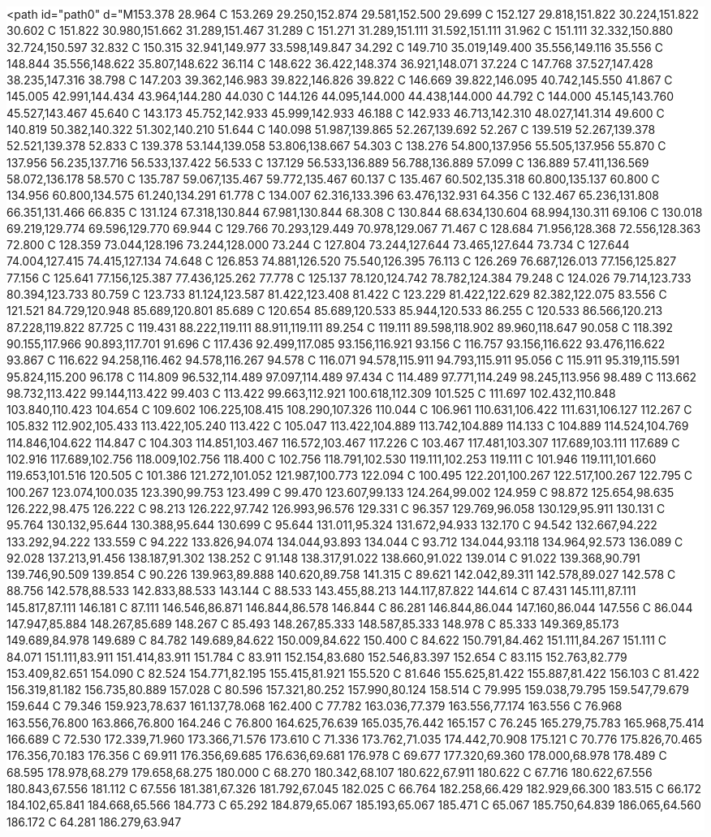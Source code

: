 <path id="path0" d="M153.378 28.964 C 153.269 29.250,152.874 29.581,152.500 29.699 C 152.127 29.818,151.822 30.224,151.822 30.602 C 151.822 30.980,151.662 31.289,151.467 31.289 C 151.271 31.289,151.111 31.592,151.111 31.962 C 151.111 32.332,150.880 32.724,150.597 32.832 C 150.315 32.941,149.977 33.598,149.847 34.292 C 149.710 35.019,149.400 35.556,149.116 35.556 C 148.844 35.556,148.622 35.807,148.622 36.114 C 148.622 36.422,148.374 36.921,148.071 37.224 C 147.768 37.527,147.428 38.235,147.316 38.798 C 147.203 39.362,146.983 39.822,146.826 39.822 C 146.669 39.822,146.095 40.742,145.550 41.867 C 145.005 42.991,144.434 43.964,144.280 44.030 C 144.126 44.095,144.000 44.438,144.000 44.792 C 144.000 45.145,143.760 45.527,143.467 45.640 C 143.173 45.752,142.933 45.999,142.933 46.188 C 142.933 46.713,142.310 48.027,141.314 49.600 C 140.819 50.382,140.322 51.302,140.210 51.644 C 140.098 51.987,139.865 52.267,139.692 52.267 C 139.519 52.267,139.378 52.521,139.378 52.833 C 139.378 53.144,139.058 53.806,138.667 54.303 C 138.276 54.800,137.956 55.505,137.956 55.870 C 137.956 56.235,137.716 56.533,137.422 56.533 C 137.129 56.533,136.889 56.788,136.889 57.099 C 136.889 57.411,136.569 58.072,136.178 58.570 C 135.787 59.067,135.467 59.772,135.467 60.137 C 135.467 60.502,135.318 60.800,135.137 60.800 C 134.956 60.800,134.575 61.240,134.291 61.778 C 134.007 62.316,133.396 63.476,132.931 64.356 C 132.467 65.236,131.808 66.351,131.466 66.835 C 131.124 67.318,130.844 67.981,130.844 68.308 C 130.844 68.634,130.604 68.994,130.311 69.106 C 130.018 69.219,129.774 69.596,129.770 69.944 C 129.766 70.293,129.449 70.978,129.067 71.467 C 128.684 71.956,128.368 72.556,128.363 72.800 C 128.359 73.044,128.196 73.244,128.000 73.244 C 127.804 73.244,127.644 73.465,127.644 73.734 C 127.644 74.004,127.415 74.415,127.134 74.648 C 126.853 74.881,126.520 75.540,126.395 76.113 C 126.269 76.687,126.013 77.156,125.827 77.156 C 125.641 77.156,125.387 77.436,125.262 77.778 C 125.137 78.120,124.742 78.782,124.384 79.248 C 124.026 79.714,123.733 80.394,123.733 80.759 C 123.733 81.124,123.587 81.422,123.408 81.422 C 123.229 81.422,122.629 82.382,122.075 83.556 C 121.521 84.729,120.948 85.689,120.801 85.689 C 120.654 85.689,120.533 85.944,120.533 86.255 C 120.533 86.566,120.213 87.228,119.822 87.725 C 119.431 88.222,119.111 88.911,119.111 89.254 C 119.111 89.598,118.902 89.960,118.647 90.058 C 118.392 90.155,117.966 90.893,117.701 91.696 C 117.436 92.499,117.085 93.156,116.921 93.156 C 116.757 93.156,116.622 93.476,116.622 93.867 C 116.622 94.258,116.462 94.578,116.267 94.578 C 116.071 94.578,115.911 94.793,115.911 95.056 C 115.911 95.319,115.591 95.824,115.200 96.178 C 114.809 96.532,114.489 97.097,114.489 97.434 C 114.489 97.771,114.249 98.245,113.956 98.489 C 113.662 98.732,113.422 99.144,113.422 99.403 C 113.422 99.663,112.921 100.618,112.309 101.525 C 111.697 102.432,110.848 103.840,110.423 104.654 C 109.602 106.225,108.415 108.290,107.326 110.044 C 106.961 110.631,106.422 111.631,106.127 112.267 C 105.832 112.902,105.433 113.422,105.240 113.422 C 105.047 113.422,104.889 113.742,104.889 114.133 C 104.889 114.524,104.769 114.846,104.622 114.847 C 104.303 114.851,103.467 116.572,103.467 117.226 C 103.467 117.481,103.307 117.689,103.111 117.689 C 102.916 117.689,102.756 118.009,102.756 118.400 C 102.756 118.791,102.530 119.111,102.253 119.111 C 101.946 119.111,101.660 119.653,101.516 120.505 C 101.386 121.272,101.052 121.987,100.773 122.094 C 100.495 122.201,100.267 122.517,100.267 122.795 C 100.267 123.074,100.035 123.390,99.753 123.499 C 99.470 123.607,99.133 124.264,99.002 124.959 C 98.872 125.654,98.635 126.222,98.475 126.222 C 98.213 126.222,97.742 126.993,96.576 129.331 C 96.357 129.769,96.058 130.129,95.911 130.131 C 95.764 130.132,95.644 130.388,95.644 130.699 C 95.644 131.011,95.324 131.672,94.933 132.170 C 94.542 132.667,94.222 133.292,94.222 133.559 C 94.222 133.826,94.074 134.044,93.893 134.044 C 93.712 134.044,93.118 134.964,92.573 136.089 C 92.028 137.213,91.456 138.187,91.302 138.252 C 91.148 138.317,91.022 138.660,91.022 139.014 C 91.022 139.368,90.791 139.746,90.509 139.854 C 90.226 139.963,89.888 140.620,89.758 141.315 C 89.621 142.042,89.311 142.578,89.027 142.578 C 88.756 142.578,88.533 142.833,88.533 143.144 C 88.533 143.455,88.213 144.117,87.822 144.614 C 87.431 145.111,87.111 145.817,87.111 146.181 C 87.111 146.546,86.871 146.844,86.578 146.844 C 86.281 146.844,86.044 147.160,86.044 147.556 C 86.044 147.947,85.884 148.267,85.689 148.267 C 85.493 148.267,85.333 148.587,85.333 148.978 C 85.333 149.369,85.173 149.689,84.978 149.689 C 84.782 149.689,84.622 150.009,84.622 150.400 C 84.622 150.791,84.462 151.111,84.267 151.111 C 84.071 151.111,83.911 151.414,83.911 151.784 C 83.911 152.154,83.680 152.546,83.397 152.654 C 83.115 152.763,82.779 153.409,82.651 154.090 C 82.524 154.771,82.195 155.415,81.921 155.520 C 81.646 155.625,81.422 155.887,81.422 156.103 C 81.422 156.319,81.182 156.735,80.889 157.028 C 80.596 157.321,80.252 157.990,80.124 158.514 C 79.995 159.038,79.795 159.547,79.679 159.644 C 79.346 159.923,78.637 161.137,78.068 162.400 C 77.782 163.036,77.379 163.556,77.174 163.556 C 76.968 163.556,76.800 163.866,76.800 164.246 C 76.800 164.625,76.639 165.035,76.442 165.157 C 76.245 165.279,75.783 165.968,75.414 166.689 C 72.530 172.339,71.960 173.366,71.576 173.610 C 71.336 173.762,71.035 174.442,70.908 175.121 C 70.776 175.826,70.465 176.356,70.183 176.356 C 69.911 176.356,69.685 176.636,69.681 176.978 C 69.677 177.320,69.360 178.000,68.978 178.489 C 68.595 178.978,68.279 179.658,68.275 180.000 C 68.270 180.342,68.107 180.622,67.911 180.622 C 67.716 180.622,67.556 180.843,67.556 181.112 C 67.556 181.381,67.326 181.792,67.045 182.025 C 66.764 182.258,66.429 182.929,66.300 183.515 C 66.172 184.102,65.841 184.668,65.566 184.773 C 65.292 184.879,65.067 185.193,65.067 185.471 C 65.067 185.750,64.839 186.065,64.560 186.172 C 64.281 186.279,63.947
